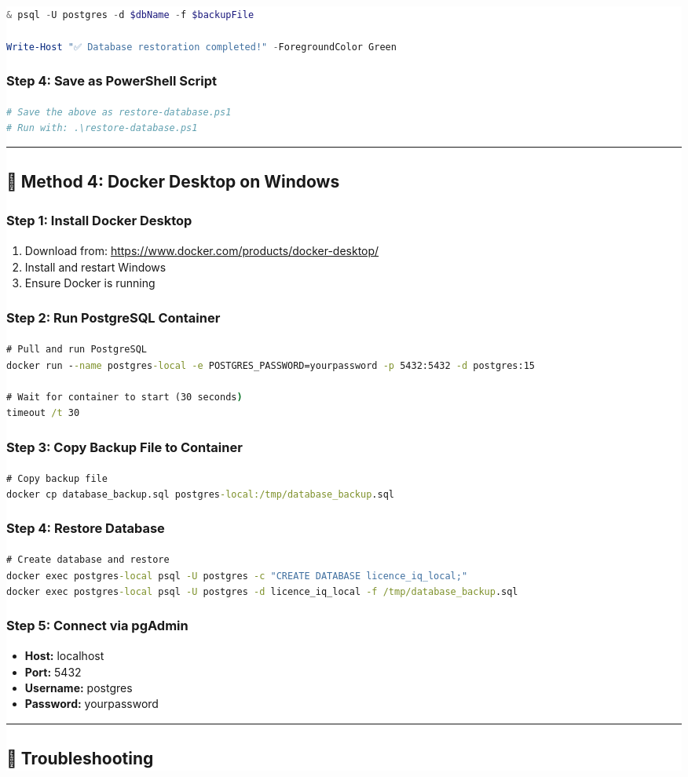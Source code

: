 ```powershell
& psql -U postgres -d $dbName -f $backupFile

Write-Host "✅ Database restoration completed!" -ForegroundColor Green
```

### **Step 4: Save as PowerShell Script**
```powershell
# Save the above as restore-database.ps1
# Run with: .\restore-database.ps1
```

---

## 🐳 **Method 4: Docker Desktop on Windows**

### **Step 1: Install Docker Desktop**
1. Download from: https://www.docker.com/products/docker-desktop/
2. Install and restart Windows
3. Ensure Docker is running

### **Step 2: Run PostgreSQL Container**
```cmd
# Pull and run PostgreSQL
docker run --name postgres-local -e POSTGRES_PASSWORD=yourpassword -p 5432:5432 -d postgres:15

# Wait for container to start (30 seconds)
timeout /t 30
```

### **Step 3: Copy Backup File to Container**
```cmd
# Copy backup file
docker cp database_backup.sql postgres-local:/tmp/database_backup.sql
```

### **Step 4: Restore Database**
```cmd
# Create database and restore
docker exec postgres-local psql -U postgres -c "CREATE DATABASE licence_iq_local;"
docker exec postgres-local psql -U postgres -d licence_iq_local -f /tmp/database_backup.sql
```

### **Step 5: Connect via pgAdmin**
- **Host:** localhost
- **Port:** 5432
- **Username:** postgres
- **Password:** yourpassword

---

## 🚨 **Troubleshooting**
